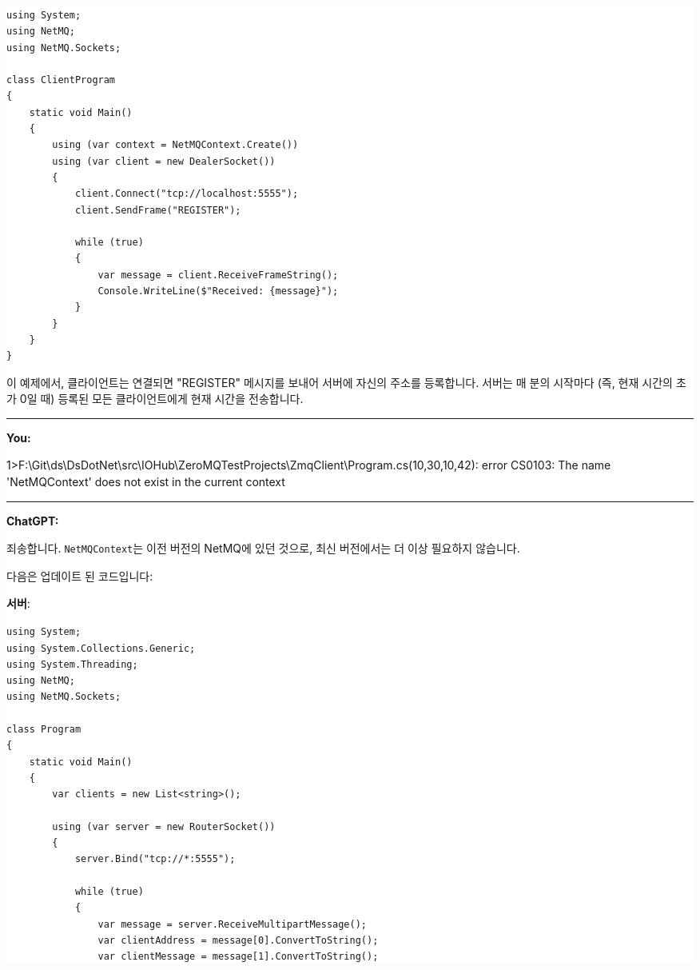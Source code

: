 ```csharp<button class="flex ml-auto gizmo:ml-0 gap-2 items-center"><svg stroke="currentColor" fill="none" stroke-width="2" viewBox="0 0 24 24" stroke-linecap="round" stroke-linejoin="round" class="icon-sm" height="1em" width="1em" xmlns="http://www.w3.org/2000/svg"><path d="M16 4h2a2 2 0 0 1 2 2v14a2 2 0 0 1-2 2H6a2 2 0 0 1-2-2V6a2 2 0 0 1 2-2h2"></path><rect x="8" y="2" width="8" height="4" rx="1" ry="1"></rect></svg>Copy code</button>
using System;
using NetMQ;
using NetMQ.Sockets;

class ClientProgram
{
    static void Main()
    {
        using (var context = NetMQContext.Create())
        using (var client = new DealerSocket())
        {
            client.Connect("tcp://localhost:5555");
            client.SendFrame("REGISTER");

            while (true)
            {
                var message = client.ReceiveFrameString();
                Console.WriteLine($"Received: {message}");
            }
        }
    }
}

```
이 예제에서, 클라이언트는 연결되면 "REGISTER" 메시지를 보내어 서버에 자신의 주소를 등록합니다. 서버는 매 분의 시작마다 (즉, 현재 시간의 초가 0일 때) 등록된 모든 클라이언트에게 현재 시간을 전송합니다.



------------------

**You:**

1>F:\Git\ds\DsDotNet\src\IOHub\ZeroMQTestProjects\ZmqClient\Program.cs(10,30,10,42): error CS0103: The name 'NetMQContext' does not exist in the current context

------------------

**ChatGPT:**

죄송합니다. `NetMQContext`는 이전 버전의 NetMQ에 있던 것으로, 최신 버전에서는 더 이상 필요하지 않습니다.

다음은 업데이트 된 코드입니다:

**서버**:

```csharp<button class="flex ml-auto gizmo:ml-0 gap-2 items-center"><svg stroke="currentColor" fill="none" stroke-width="2" viewBox="0 0 24 24" stroke-linecap="round" stroke-linejoin="round" class="icon-sm" height="1em" width="1em" xmlns="http://www.w3.org/2000/svg"><path d="M16 4h2a2 2 0 0 1 2 2v14a2 2 0 0 1-2 2H6a2 2 0 0 1-2-2V6a2 2 0 0 1 2-2h2"></path><rect x="8" y="2" width="8" height="4" rx="1" ry="1"></rect></svg>Copy code</button>
using System;
using System.Collections.Generic;
using System.Threading;
using NetMQ;
using NetMQ.Sockets;

class Program
{
    static void Main()
    {
        var clients = new List<string>();

        using (var server = new RouterSocket())
        {
            server.Bind("tcp://*:5555");

            while (true)
            {
                var message = server.ReceiveMultipartMessage();
                var clientAddress = message[0].ConvertToString();
                var clientMessage = message[1].ConvertToString();
```